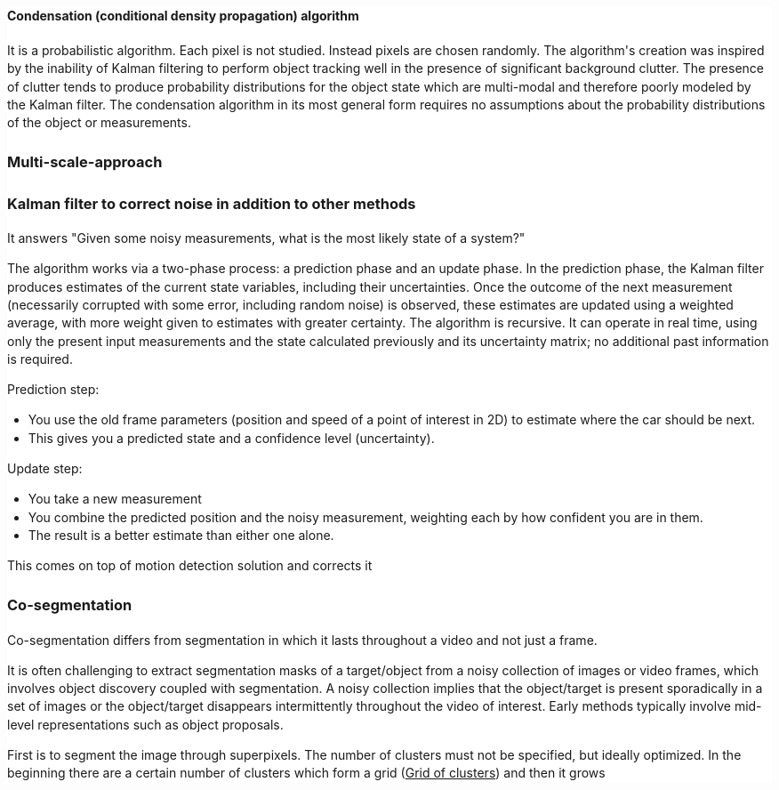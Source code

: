 #### Condensation (conditional density propagation) algorithm

It is a probabilistic algorithm. Each pixel is not studied. Instead pixels are chosen randomly. The algorithm's creation was inspired by the inability of Kalman filtering to perform object tracking well in the presence of significant background clutter. The presence of clutter tends to produce probability distributions for the object state which are multi-modal and therefore poorly modeled by the Kalman filter. The condensation algorithm in its most general form requires no assumptions about the probability distributions of the object or measurements.

### Multi-scale-approach

### Kalman filter to correct noise in addition to other methods

It answers "Given some noisy measurements, what is the most likely state of a system?"

The algorithm works via a two-phase process: a prediction phase and an update phase. In the prediction phase, the Kalman filter produces estimates of the current state variables,
 including their uncertainties. Once the outcome of the next measurement (necessarily corrupted with some error, including random noise) is observed, these estimates are updated using a weighted average, with more weight given to estimates with greater certainty. The algorithm is recursive. It can operate in real time, using only the present input measurements and the state calculated previously and its uncertainty matrix; no additional past information is required.

Prediction step:

* You use the old frame parameters (position and speed of a point of interest in 2D) to estimate where the car should be next.
* This gives you a predicted state and a confidence level (uncertainty).

Update step:

* You take a new measurement
* You combine the predicted position and the noisy measurement, weighting each by how confident you are in them.
* The result is a better estimate than either one alone.

This comes on top of motion detection solution and corrects it

### Co-segmentation

Co-segmentation differs from segmentation in which it lasts throughout a video and not just a frame.

It is often challenging to extract segmentation masks of a target/object from a noisy collection of images or video frames, which involves object discovery coupled with segmentation. A noisy collection implies that the object/target is present sporadically in a set of images or the object/target disappears intermittently throughout the video of interest. Early methods typically involve mid-level representations such as object proposals.

First is to segment the image through superpixels. The number of clusters must not be specified, but ideally optimized. In the beginning there are a certain number of clusters which form a grid ([Grid of clusters](https://www.youtube.com/watch?v=zx1CthO5FEk)) and then it grows
